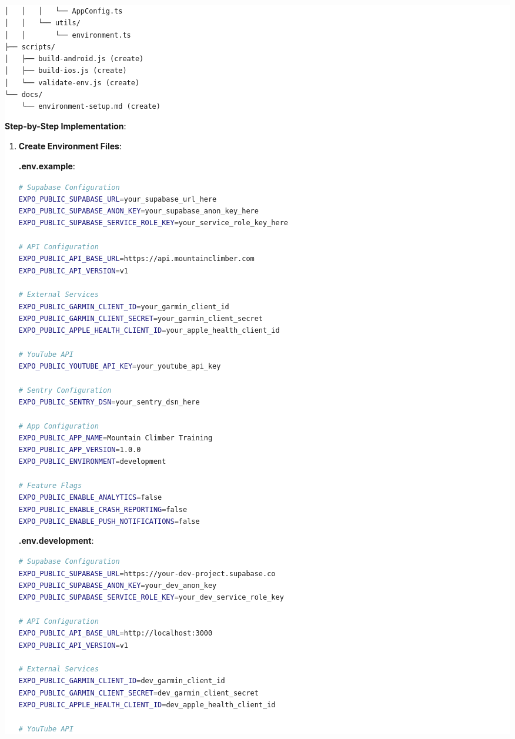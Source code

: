 ```
│   │   │   └── AppConfig.ts
│   │   └── utils/
│   │       └── environment.ts
├── scripts/
│   ├── build-android.js (create)
│   ├── build-ios.js (create)
│   └── validate-env.js (create)
└── docs/
    └── environment-setup.md (create)
```

**Step-by-Step Implementation**:

1. **Create Environment Files**:

   **.env.example**:
   ```bash
   # Supabase Configuration
   EXPO_PUBLIC_SUPABASE_URL=your_supabase_url_here
   EXPO_PUBLIC_SUPABASE_ANON_KEY=your_supabase_anon_key_here
   EXPO_PUBLIC_SUPABASE_SERVICE_ROLE_KEY=your_service_role_key_here

   # API Configuration
   EXPO_PUBLIC_API_BASE_URL=https://api.mountainclimber.com
   EXPO_PUBLIC_API_VERSION=v1

   # External Services
   EXPO_PUBLIC_GARMIN_CLIENT_ID=your_garmin_client_id
   EXPO_PUBLIC_GARMIN_CLIENT_SECRET=your_garmin_client_secret
   EXPO_PUBLIC_APPLE_HEALTH_CLIENT_ID=your_apple_health_client_id

   # YouTube API
   EXPO_PUBLIC_YOUTUBE_API_KEY=your_youtube_api_key

   # Sentry Configuration
   EXPO_PUBLIC_SENTRY_DSN=your_sentry_dsn_here

   # App Configuration
   EXPO_PUBLIC_APP_NAME=Mountain Climber Training
   EXPO_PUBLIC_APP_VERSION=1.0.0
   EXPO_PUBLIC_ENVIRONMENT=development

   # Feature Flags
   EXPO_PUBLIC_ENABLE_ANALYTICS=false
   EXPO_PUBLIC_ENABLE_CRASH_REPORTING=false
   EXPO_PUBLIC_ENABLE_PUSH_NOTIFICATIONS=false
   ```

   **.env.development**:
   ```bash
   # Supabase Configuration
   EXPO_PUBLIC_SUPABASE_URL=https://your-dev-project.supabase.co
   EXPO_PUBLIC_SUPABASE_ANON_KEY=your_dev_anon_key
   EXPO_PUBLIC_SUPABASE_SERVICE_ROLE_KEY=your_dev_service_role_key

   # API Configuration
   EXPO_PUBLIC_API_BASE_URL=http://localhost:3000
   EXPO_PUBLIC_API_VERSION=v1

   # External Services
   EXPO_PUBLIC_GARMIN_CLIENT_ID=dev_garmin_client_id
   EXPO_PUBLIC_GARMIN_CLIENT_SECRET=dev_garmin_client_secret
   EXPO_PUBLIC_APPLE_HEALTH_CLIENT_ID=dev_apple_health_client_id

   # YouTube API
   ```